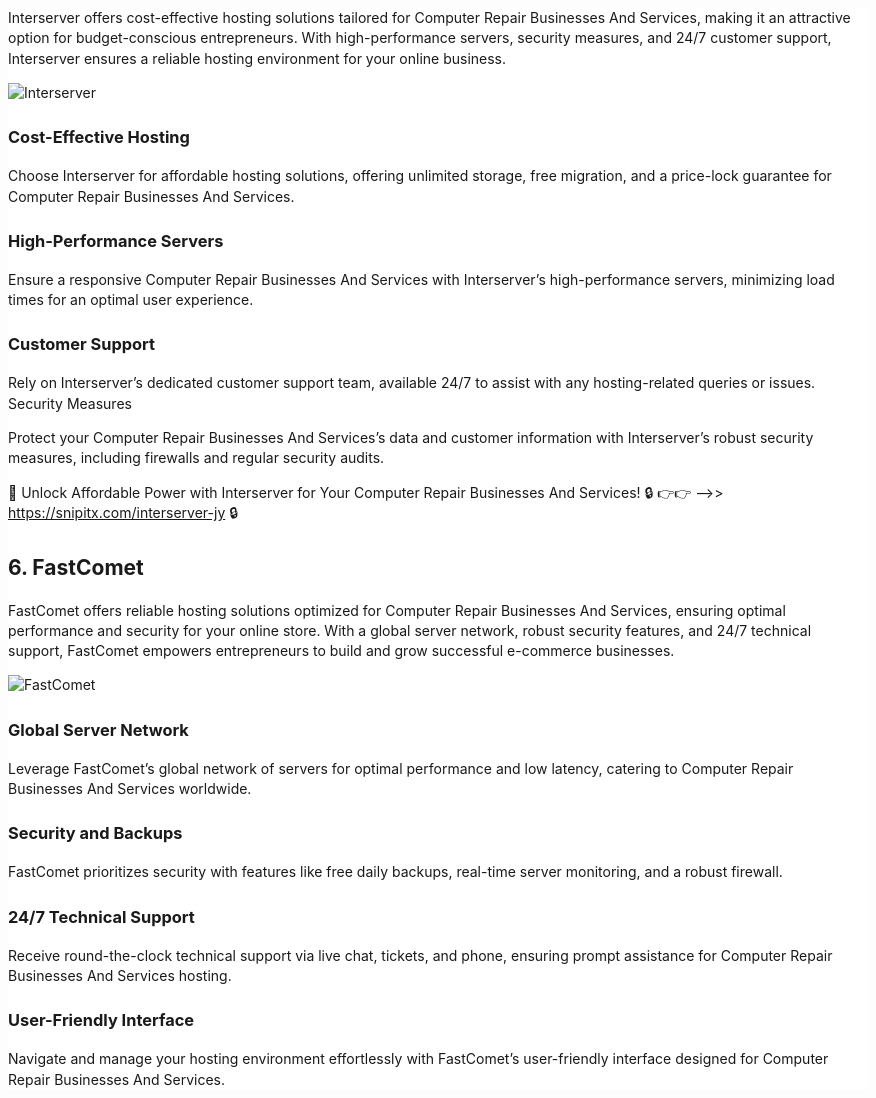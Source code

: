 Interserver offers cost-effective hosting solutions tailored for Computer Repair Businesses And Services, making it an attractive option for budget-conscious entrepreneurs. With high-performance servers, security measures, and 24/7 customer support, Interserver ensures a reliable hosting environment for your online business.

![Interserver](https://i.imgur.com/OM5dOEW.jpeg "Interserver Hosting")

### Cost-Effective Hosting
Choose Interserver for affordable hosting solutions, offering unlimited storage, free migration, and a price-lock guarantee for Computer Repair Businesses And Services.

### High-Performance Servers
Ensure a responsive Computer Repair Businesses And Services with Interserver’s high-performance servers, minimizing load times for an optimal user experience.

### Customer Support
Rely on Interserver’s dedicated customer support team, available 24/7 to assist with any hosting-related queries or issues.
Security Measures

Protect your Computer Repair Businesses And Services’s data and customer information with Interserver’s robust security measures, including firewalls and regular security audits.

💸 Unlock Affordable Power with Interserver for Your Computer Repair Businesses And Services! 🔒
👉👉 -->> https://snipitx.com/interserver-jy 🔒

## 6. FastComet

FastComet offers reliable hosting solutions optimized for Computer Repair Businesses And Services, ensuring optimal performance and security for your online store. With a global server network, robust security features, and 24/7 technical support, FastComet empowers entrepreneurs to build and grow successful e-commerce businesses.

![FastComet](https://i.imgur.com/7qgXuWp.png "FastComet Hosting")

### Global Server Network
Leverage FastComet’s global network of servers for optimal performance and low latency, catering to Computer Repair Businesses And Services worldwide.

### Security and Backups
FastComet prioritizes security with features like free daily backups, real-time server monitoring, and a robust firewall.

### 24/7 Technical Support
Receive round-the-clock technical support via live chat, tickets, and phone, ensuring prompt assistance for Computer Repair Businesses And Services hosting.

### User-Friendly Interface
Navigate and manage your hosting environment effortlessly with FastComet’s user-friendly interface designed for Computer Repair Businesses And Services.
